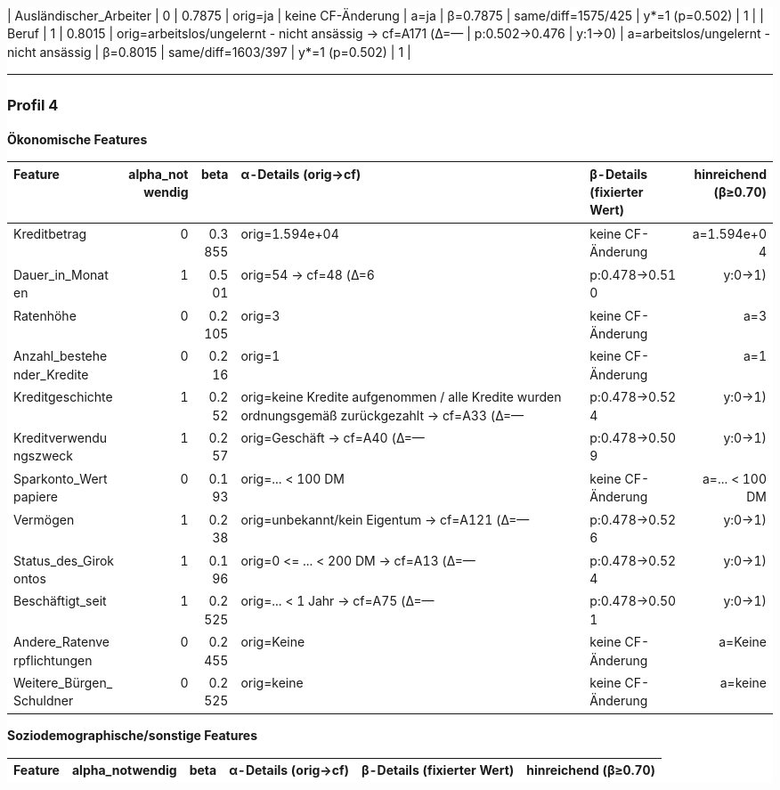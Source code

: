 | Ausländischer_Arbeiter        |                 0 | 0.7875 | orig=ja | keine CF-Änderung                                                            | a=ja | β=0.7875 | same/diff=1575/425 | y*=1 (p=0.502)                                         |                      1 |
| Beruf                         |                 1 | 0.8015 | orig=arbeitslos/ungelernt - nicht ansässig → cf=A171 (Δ=— | p:0.502→0.476 | y:1→0)     | a=arbeitslos/ungelernt - nicht ansässig | β=0.8015 | same/diff=1603/397 | y*=1 (p=0.502)      |                      1 |

---

### Profil 4


**Ökonomische Features**

| Feature                     |   alpha_notwendig |   beta | α-Details (orig→cf)                                                                                                     | β-Details (fixierter Wert)                                                                                                     |   hinreichend (β≥0.70) |
|:----------------------------|------------------:|-------:|:------------------------------------------------------------------------------------------------------------------------|:-------------------------------------------------------------------------------------------------------------------------------|-----------------------:|
| Kreditbetrag                |                 0 | 0.3855 | orig=1.594e+04 | keine CF-Änderung                                                                                      | a=1.594e+04 | β=0.3855 | same/diff=771/1229 | y*=0 (p=0.478)                                                                   |                      0 |
| Dauer_in_Monaten            |                 1 | 0.501  | orig=54 → cf=48 (Δ=6 | p:0.478→0.510 | y:0→1)                                                                           | a=54 | β=0.5010 | same/diff=1002/998 | y*=0 (p=0.478)                                                                          |                      0 |
| Ratenhöhe                   |                 0 | 0.2105 | orig=3 | keine CF-Änderung                                                                                              | a=3 | β=0.2105 | same/diff=421/1579 | y*=0 (p=0.478)                                                                           |                      0 |
| Anzahl_bestehender_Kredite  |                 0 | 0.216  | orig=1 | keine CF-Änderung                                                                                              | a=1 | β=0.2160 | same/diff=432/1568 | y*=0 (p=0.478)                                                                           |                      0 |
| Kreditgeschichte            |                 1 | 0.252  | orig=keine Kredite aufgenommen / alle Kredite wurden ordnungsgemäß zurückgezahlt → cf=A33 (Δ=— | p:0.478→0.524 | y:0→1) | a=keine Kredite aufgenommen / alle Kredite wurden ordnungsgemäß zurückgezahlt | β=0.2520 | same/diff=504/1496 | y*=0 (p=0.478) |                      0 |
| Kreditverwendungszweck      |                 1 | 0.257  | orig=Geschäft → cf=A40 (Δ=— | p:0.478→0.509 | y:0→1)                                                                    | a=Geschäft | β=0.2570 | same/diff=514/1486 | y*=0 (p=0.478)                                                                    |                      0 |
| Sparkonto_Wertpapiere       |                 0 | 0.193  | orig=... < 100 DM | keine CF-Änderung                                                                                   | a=... < 100 DM | β=0.1930 | same/diff=386/1614 | y*=0 (p=0.478)                                                                |                      0 |
| Vermögen                    |                 1 | 0.238  | orig=unbekannt/kein Eigentum → cf=A121 (Δ=— | p:0.478→0.526 | y:0→1)                                                    | a=unbekannt/kein Eigentum | β=0.2380 | same/diff=476/1524 | y*=0 (p=0.478)                                                     |                      0 |
| Status_des_Girokontos       |                 1 | 0.196  | orig=0 <= ... < 200 DM → cf=A13 (Δ=— | p:0.478→0.524 | y:0→1)                                                           | a=0 <= ... < 200 DM | β=0.1960 | same/diff=392/1608 | y*=0 (p=0.478)                                                           |                      0 |
| Beschäftigt_seit            |                 1 | 0.2525 | orig=... < 1 Jahr → cf=A75 (Δ=— | p:0.478→0.501 | y:0→1)                                                                | a=... < 1 Jahr | β=0.2525 | same/diff=505/1495 | y*=0 (p=0.478)                                                                |                      0 |
| Andere_Ratenverpflichtungen |                 0 | 0.2455 | orig=Keine | keine CF-Änderung                                                                                          | a=Keine | β=0.2455 | same/diff=491/1509 | y*=0 (p=0.478)                                                                       |                      0 |
| Weitere_Bürgen_Schuldner    |                 0 | 0.2525 | orig=keine | keine CF-Änderung                                                                                          | a=keine | β=0.2525 | same/diff=505/1495 | y*=0 (p=0.478)                                                                       |                      0 |

**Soziodemographische/sonstige Features**

| Feature                       |   alpha_notwendig |   beta | α-Details (orig→cf)                                                                     | β-Details (fixierter Wert)                                                                    |   hinreichend (β≥0.70) |
|:------------------------------|------------------:|-------:|:----------------------------------------------------------------------------------------|:----------------------------------------------------------------------------------------------|-----------------------:|